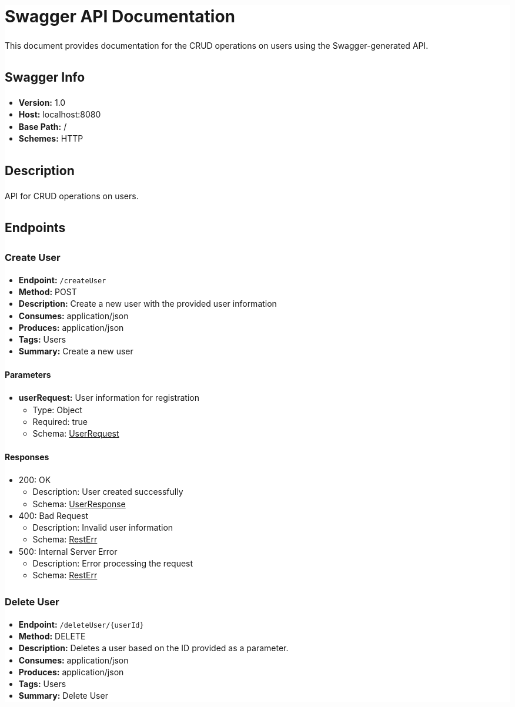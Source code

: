 # Swagger API Documentation

This document provides documentation for the CRUD operations on users using the Swagger-generated API.

## Swagger Info

- **Version:** 1.0
- **Host:** localhost:8080
- **Base Path:** /
- **Schemes:** HTTP

## Description

API for CRUD operations on users.

## Endpoints

### Create User

- **Endpoint:** `/createUser`
- **Method:** POST
- **Description:** Create a new user with the provided user information
- **Consumes:** application/json
- **Produces:** application/json
- **Tags:** Users
- **Summary:** Create a new user

#### Parameters

- **userRequest:** User information for registration
  - Type: Object
  - Required: true
  - Schema: [UserRequest](#userrequest)

#### Responses

- 200: OK
  - Description: User created successfully
  - Schema: [UserResponse](#userresponse)
- 400: Bad Request
  - Description: Invalid user information
  - Schema: [RestErr](#resterr)
- 500: Internal Server Error
  - Description: Error processing the request
  - Schema: [RestErr](#resterr)

### Delete User

- **Endpoint:** `/deleteUser/{userId}`
- **Method:** DELETE
- **Description:** Deletes a user based on the ID provided as a parameter.
- **Consumes:** application/json
- **Produces:** application/json
- **Tags:** Users
- **Summary:** Delete User
